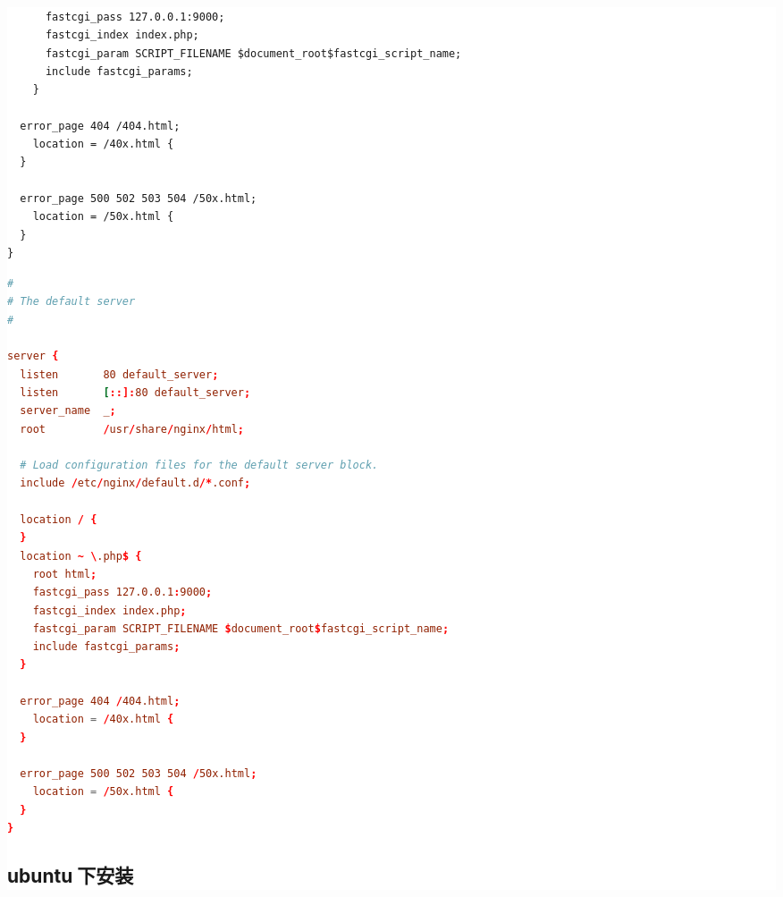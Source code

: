 ```
      fastcgi_pass 127.0.0.1:9000;
      fastcgi_index index.php;
      fastcgi_param SCRIPT_FILENAME $document_root$fastcgi_script_name;
      include fastcgi_params;
    }

  error_page 404 /404.html;
    location = /40x.html {
  }

  error_page 500 502 503 504 /50x.html;
    location = /50x.html {
  }
}
```

```conf
#
# The default server
#

server {
  listen       80 default_server;
  listen       [::]:80 default_server;
  server_name  _;
  root         /usr/share/nginx/html;

  # Load configuration files for the default server block.
  include /etc/nginx/default.d/*.conf;

  location / {
  }
  location ~ \.php$ {
    root html;
    fastcgi_pass 127.0.0.1:9000;
    fastcgi_index index.php;
    fastcgi_param SCRIPT_FILENAME $document_root$fastcgi_script_name;
    include fastcgi_params;
  }

  error_page 404 /404.html;
    location = /40x.html {
  }

  error_page 500 502 503 504 /50x.html;
    location = /50x.html {
  }
}
```

## ubuntu 下安装
